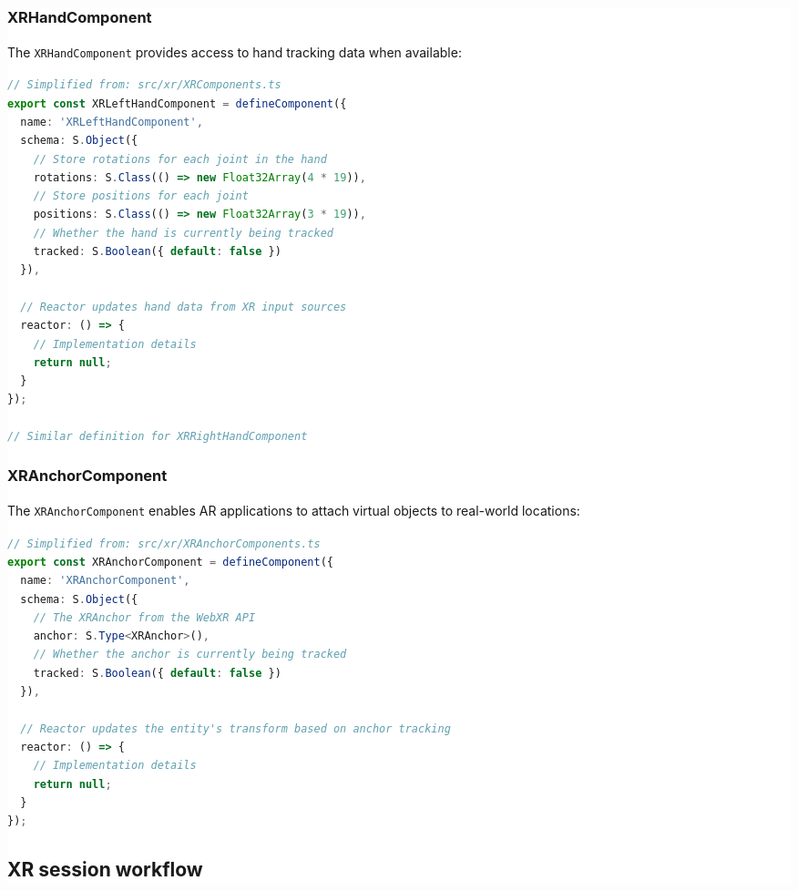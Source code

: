 
### XRHandComponent

The `XRHandComponent` provides access to hand tracking data when available:

```typescript
// Simplified from: src/xr/XRComponents.ts
export const XRLeftHandComponent = defineComponent({
  name: 'XRLeftHandComponent',
  schema: S.Object({
    // Store rotations for each joint in the hand
    rotations: S.Class(() => new Float32Array(4 * 19)),
    // Store positions for each joint
    positions: S.Class(() => new Float32Array(3 * 19)),
    // Whether the hand is currently being tracked
    tracked: S.Boolean({ default: false })
  }),
  
  // Reactor updates hand data from XR input sources
  reactor: () => {
    // Implementation details
    return null;
  }
});

// Similar definition for XRRightHandComponent
```

### XRAnchorComponent

The `XRAnchorComponent` enables AR applications to attach virtual objects to real-world locations:

```typescript
// Simplified from: src/xr/XRAnchorComponents.ts
export const XRAnchorComponent = defineComponent({
  name: 'XRAnchorComponent',
  schema: S.Object({
    // The XRAnchor from the WebXR API
    anchor: S.Type<XRAnchor>(),
    // Whether the anchor is currently being tracked
    tracked: S.Boolean({ default: false })
  }),
  
  // Reactor updates the entity's transform based on anchor tracking
  reactor: () => {
    // Implementation details
    return null;
  }
});
```

## XR session workflow
